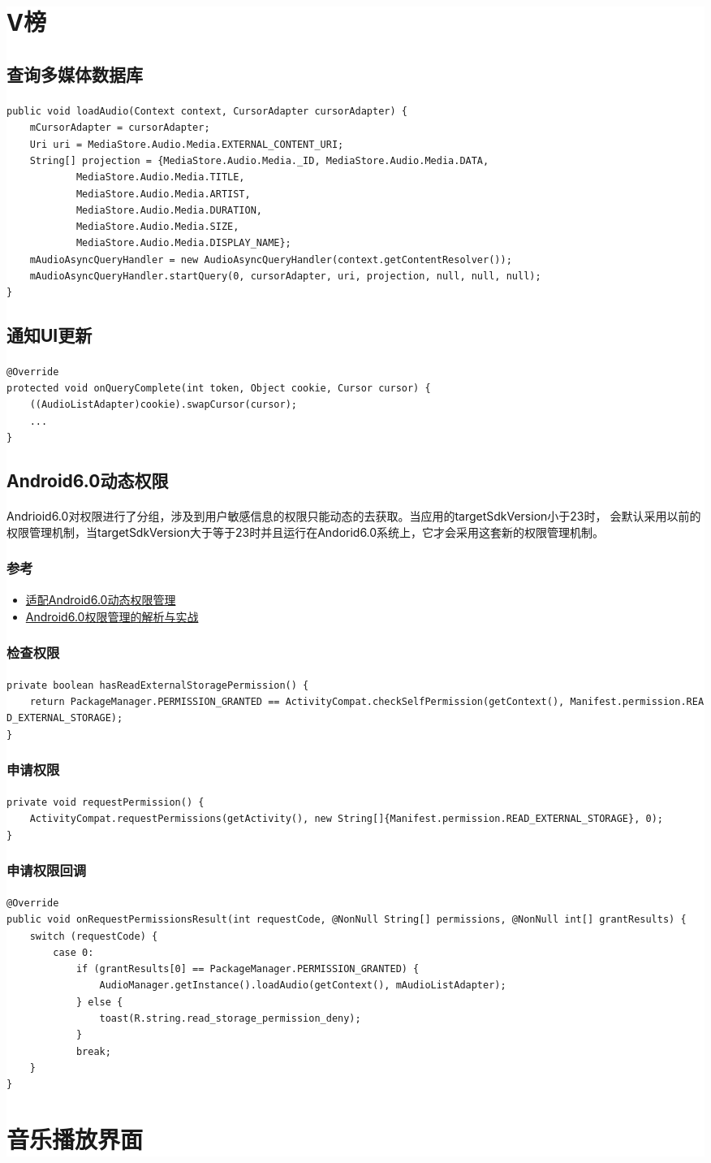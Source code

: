 # V榜 #
## 查询多媒体数据库 ##
    public void loadAudio(Context context, CursorAdapter cursorAdapter) {
        mCursorAdapter = cursorAdapter;
        Uri uri = MediaStore.Audio.Media.EXTERNAL_CONTENT_URI;
        String[] projection = {MediaStore.Audio.Media._ID, MediaStore.Audio.Media.DATA,
                MediaStore.Audio.Media.TITLE,
                MediaStore.Audio.Media.ARTIST,
                MediaStore.Audio.Media.DURATION,
                MediaStore.Audio.Media.SIZE,
                MediaStore.Audio.Media.DISPLAY_NAME};
        mAudioAsyncQueryHandler = new AudioAsyncQueryHandler(context.getContentResolver());
        mAudioAsyncQueryHandler.startQuery(0, cursorAdapter, uri, projection, null, null, null);
    }

## 通知UI更新 ##
    @Override
    protected void onQueryComplete(int token, Object cookie, Cursor cursor) {
        ((AudioListAdapter)cookie).swapCursor(cursor);
		...
    }

## Android6.0动态权限 ##
Andrioid6.0对权限进行了分组，涉及到用户敏感信息的权限只能动态的去获取。当应用的targetSdkVersion小于23时，
会默认采用以前的权限管理机制，当targetSdkVersion大于等于23时并且运行在Andorid6.0系统上，它才会采用这套新的权限管理机制。

### 参考 ###
* [适配Android6.0动态权限管理](http://www.jianshu.com/p/a37f4827079a)
* [Android6.0权限管理的解析与实战](http://www.jianshu.com/p/a1edba708761)

### 检查权限 ###
    private boolean hasReadExternalStoragePermission() {
        return PackageManager.PERMISSION_GRANTED == ActivityCompat.checkSelfPermission(getContext(), Manifest.permission.READ_EXTERNAL_STORAGE);
    }
### 申请权限 ###
    private void requestPermission() {
        ActivityCompat.requestPermissions(getActivity(), new String[]{Manifest.permission.READ_EXTERNAL_STORAGE}, 0);
    }
### 申请权限回调 ###
    @Override
    public void onRequestPermissionsResult(int requestCode, @NonNull String[] permissions, @NonNull int[] grantResults) {
        switch (requestCode) {
            case 0:
                if (grantResults[0] == PackageManager.PERMISSION_GRANTED) {
                    AudioManager.getInstance().loadAudio(getContext(), mAudioListAdapter);
                } else {
                    toast(R.string.read_storage_permission_deny);
                }
                break;
        }
    }
# 音乐播放界面 #